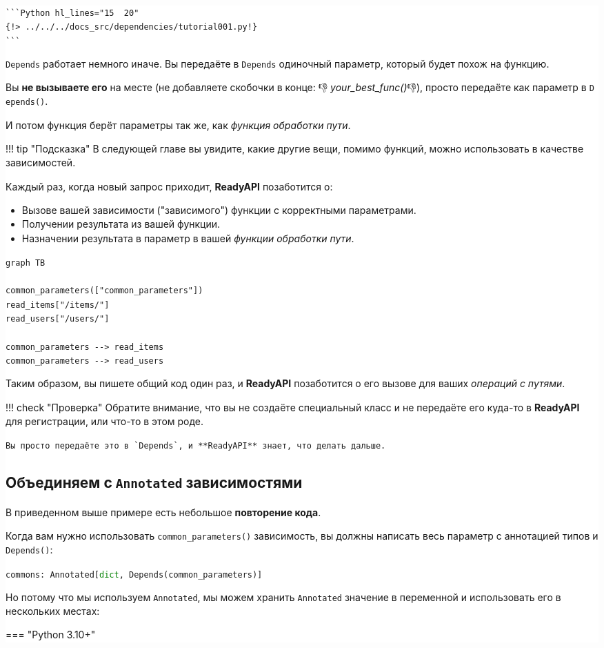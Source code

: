     ```Python hl_lines="15  20"
    {!> ../../../docs_src/dependencies/tutorial001.py!}
    ```

`Depends` работает немного иначе. Вы передаёте в `Depends` одиночный параметр, который будет похож на функцию.

Вы **не вызываете его** на месте (не добавляете скобочки в конце: 👎 *your_best_func()*👎), просто передаёте как параметр в `Depends()`.

И потом функция берёт параметры так же, как *функция обработки пути*.

!!! tip "Подсказка"
    В следующей главе вы увидите, какие другие вещи, помимо функций, можно использовать в качестве зависимостей.

Каждый раз, когда новый запрос приходит, **ReadyAPI** позаботится о:

* Вызове вашей зависимости ("зависимого") функции с корректными параметрами.
* Получении результата из вашей функции.
* Назначении результата в параметр в вашей *функции обработки пути*.

```mermaid
graph TB

common_parameters(["common_parameters"])
read_items["/items/"]
read_users["/users/"]

common_parameters --> read_items
common_parameters --> read_users
```

Таким образом, вы пишете общий код один раз, и **ReadyAPI** позаботится о его вызове для ваших *операций с путями*.

!!! check "Проверка"
    Обратите внимание, что вы не создаёте специальный класс и не передаёте его куда-то в **ReadyAPI** для регистрации, или что-то в этом роде.

    Вы просто передаёте это в `Depends`, и **ReadyAPI** знает, что делать дальше.

## Объединяем с `Annotated` зависимостями

В приведенном выше примере есть небольшое **повторение кода**.

Когда вам нужно использовать `common_parameters()` зависимость, вы должны написать весь параметр с аннотацией типов и `Depends()`:

```Python
commons: Annotated[dict, Depends(common_parameters)]
```

Но потому что мы используем `Annotated`,  мы можем хранить `Annotated` значение в переменной и использовать его в нескольких местах:

=== "Python 3.10+"
